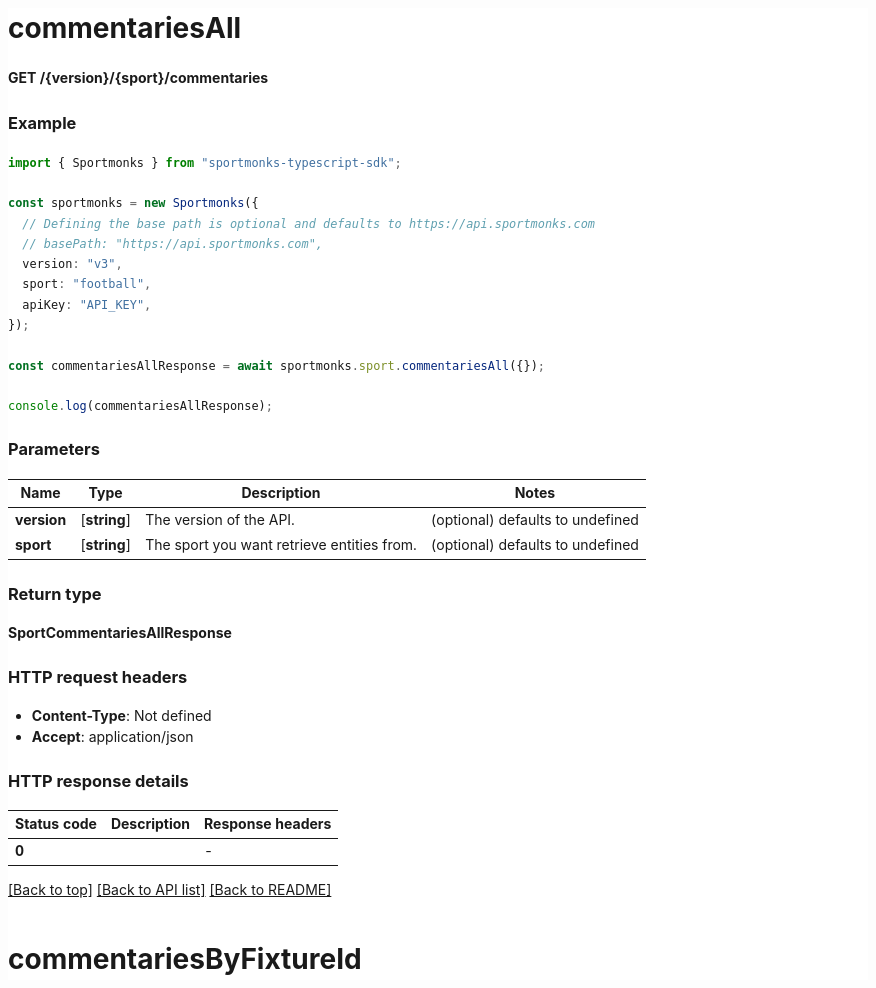 # **commentariesAll**

#### **GET** /{version}/{sport}/commentaries


### Example


```typescript
import { Sportmonks } from "sportmonks-typescript-sdk";

const sportmonks = new Sportmonks({
  // Defining the base path is optional and defaults to https://api.sportmonks.com
  // basePath: "https://api.sportmonks.com",
  version: "v3",
  sport: "football",
  apiKey: "API_KEY",
});

const commentariesAllResponse = await sportmonks.sport.commentariesAll({});

console.log(commentariesAllResponse);
```


### Parameters

Name | Type | Description  | Notes
------------- | ------------- | ------------- | -------------
 **version** | [**string**] | The version of the API. | (optional) defaults to undefined
 **sport** | [**string**] | The sport you want retrieve entities from. | (optional) defaults to undefined


### Return type

**SportCommentariesAllResponse**

### HTTP request headers

 - **Content-Type**: Not defined
 - **Accept**: application/json


### HTTP response details
| Status code | Description | Response headers |
|-------------|-------------|------------------|
**0** |  |  -  |

[[Back to top]](#) [[Back to API list]](../README.md#documentation-for-api-endpoints) [[Back to README]](../README.md)

# **commentariesByFixtureId**
